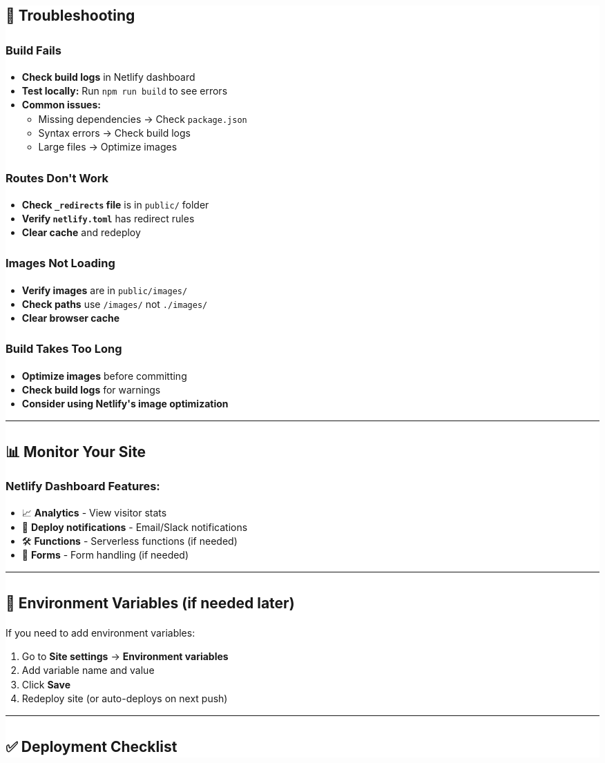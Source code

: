 
## 🐛 Troubleshooting

### Build Fails
- **Check build logs** in Netlify dashboard
- **Test locally:** Run `npm run build` to see errors
- **Common issues:**
  - Missing dependencies → Check `package.json`
  - Syntax errors → Check build logs
  - Large files → Optimize images

### Routes Don't Work
- **Check `_redirects` file** is in `public/` folder
- **Verify `netlify.toml`** has redirect rules
- **Clear cache** and redeploy

### Images Not Loading
- **Verify images** are in `public/images/`
- **Check paths** use `/images/` not `./images/`
- **Clear browser cache**

### Build Takes Too Long
- **Optimize images** before committing
- **Check build logs** for warnings
- **Consider using Netlify's image optimization**

---

## 📊 Monitor Your Site

### Netlify Dashboard Features:
- 📈 **Analytics** - View visitor stats
- 🔔 **Deploy notifications** - Email/Slack notifications
- 🛠️ **Functions** - Serverless functions (if needed)
- 📧 **Forms** - Form handling (if needed)

---

## 🔐 Environment Variables (if needed later)

If you need to add environment variables:
1. Go to **Site settings** → **Environment variables**
2. Add variable name and value
3. Click **Save**
4. Redeploy site (or auto-deploys on next push)

---

## ✅ Deployment Checklist
